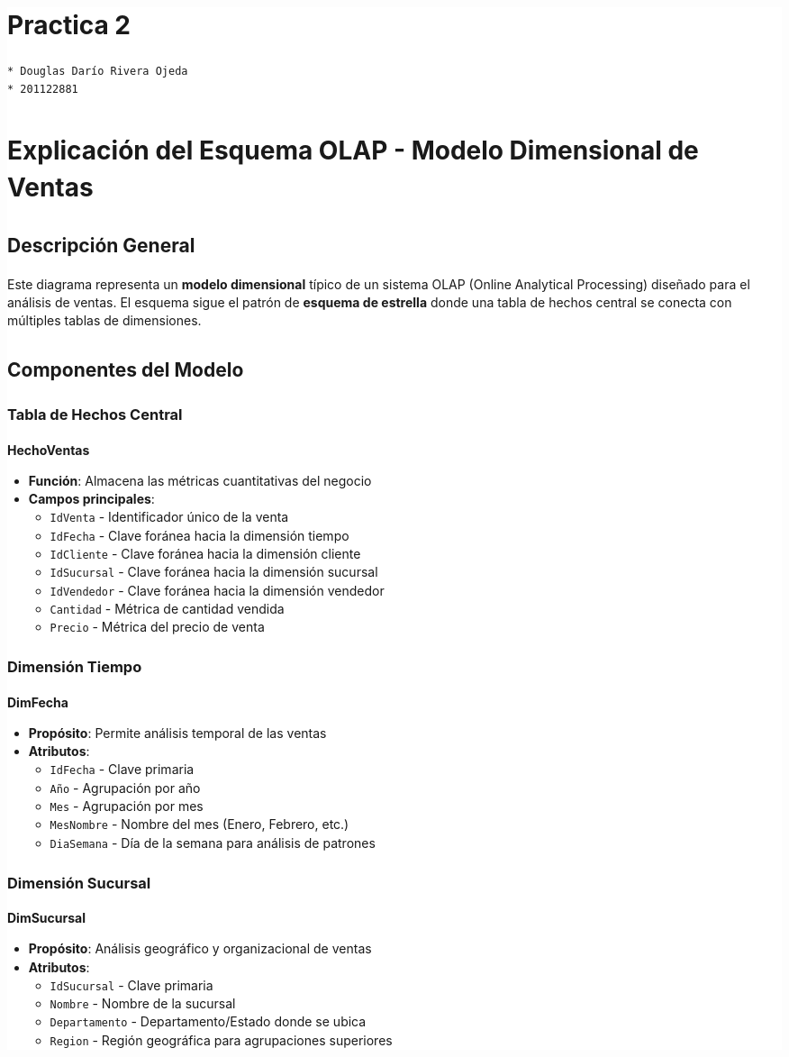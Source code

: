 
# Practica 2

    * Douglas Darío Rivera Ojeda
    * 201122881


# Explicación del Esquema OLAP - Modelo Dimensional de Ventas

## Descripción General
Este diagrama representa un **modelo dimensional** típico de un sistema OLAP (Online Analytical Processing) diseñado para el análisis de ventas. El esquema sigue el patrón de **esquema de estrella** donde una tabla de hechos central se conecta con múltiples tablas de dimensiones.

## Componentes del Modelo

###  Tabla de Hechos Central
**HechoVentas**
- **Función**: Almacena las métricas cuantitativas del negocio
- **Campos principales**:
  - `IdVenta` - Identificador único de la venta
  - `IdFecha` - Clave foránea hacia la dimensión tiempo
  - `IdCliente` - Clave foránea hacia la dimensión cliente  
  - `IdSucursal` - Clave foránea hacia la dimensión sucursal
  - `IdVendedor` - Clave foránea hacia la dimensión vendedor
  - `Cantidad` - Métrica de cantidad vendida
  - `Precio` - Métrica del precio de venta

###  Dimensión Tiempo
**DimFecha**
- **Propósito**: Permite análisis temporal de las ventas
- **Atributos**:
  - `IdFecha` - Clave primaria
  - `Año` - Agrupación por año
  - `Mes` - Agrupación por mes
  - `MesNombre` - Nombre del mes (Enero, Febrero, etc.)
  - `DiaSemana` - Día de la semana para análisis de patrones

###  Dimensión Sucursal
**DimSucursal**
- **Propósito**: Análisis geográfico y organizacional de ventas
- **Atributos**:
  - `IdSucursal` - Clave primaria
  - `Nombre` - Nombre de la sucursal
  - `Departamento` - Departamento/Estado donde se ubica
  - `Region` - Región geográfica para agrupaciones superiores
